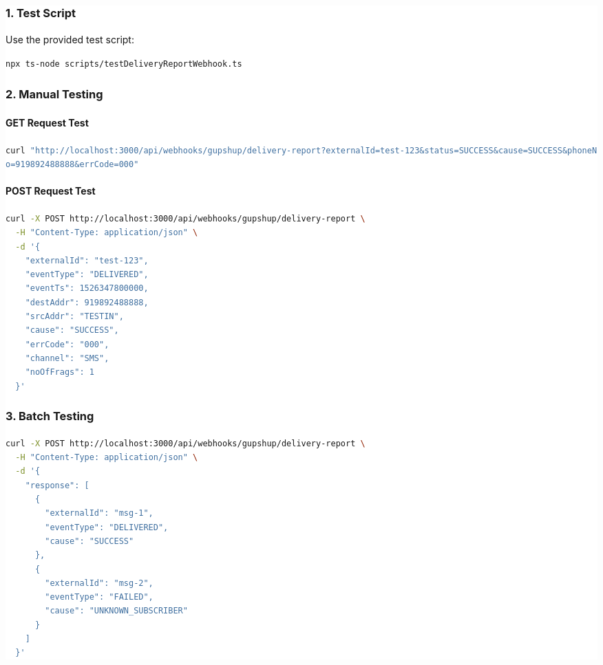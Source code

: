 ### 1. Test Script

Use the provided test script:

```bash
npx ts-node scripts/testDeliveryReportWebhook.ts
```

### 2. Manual Testing

#### GET Request Test
```bash
curl "http://localhost:3000/api/webhooks/gupshup/delivery-report?externalId=test-123&status=SUCCESS&cause=SUCCESS&phoneNo=919892488888&errCode=000"
```

#### POST Request Test
```bash
curl -X POST http://localhost:3000/api/webhooks/gupshup/delivery-report \
  -H "Content-Type: application/json" \
  -d '{
    "externalId": "test-123",
    "eventType": "DELIVERED",
    "eventTs": 1526347800000,
    "destAddr": 919892488888,
    "srcAddr": "TESTIN",
    "cause": "SUCCESS",
    "errCode": "000",
    "channel": "SMS",
    "noOfFrags": 1
  }'
```

### 3. Batch Testing
```bash
curl -X POST http://localhost:3000/api/webhooks/gupshup/delivery-report \
  -H "Content-Type: application/json" \
  -d '{
    "response": [
      {
        "externalId": "msg-1",
        "eventType": "DELIVERED",
        "cause": "SUCCESS"
      },
      {
        "externalId": "msg-2",
        "eventType": "FAILED",
        "cause": "UNKNOWN_SUBSCRIBER"
      }
    ]
  }'
```
